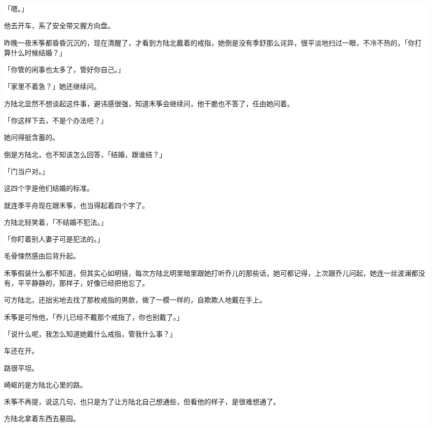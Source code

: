 
「嗯。」


他去开车，系了安全带又握方向盘。


昨晚一夜禾筝都昏昏沉沉的，现在清醒了，才看到方陆北戴着的戒指，她倒是没有季舒那么诧异，很平淡地扫过一眼，不冷不热的，「你打算什么时候结婚？」


「你管的闲事也太多了，管好你自己。」


「家里不着急？」她还继续问。


方陆北显然不想谈起这件事，避讳感很强，知道禾筝会继续问，他干脆也不答了，任由她问着。


「你这样下去，不是个办法吧？」


她问得挺含蓄的。


倒是方陆北，也不知该怎么回答，「结婚，跟谁结？」


「门当户对。」


这四个字是他们结婚的标准。


就连季平舟现在跟禾筝，也当得起着四个字了。


方陆北轻笑着，「不结婚不犯法。」


「你盯着别人妻子可是犯法的。」


毛骨悚然感由后背升起。


禾筝假装什么都不知道，但其实心如明镜，每次方陆北明里暗里跟她打听乔儿的那些话，她可都记得，上次跟乔儿问起，她连一丝波澜都没有，平平静静的，那样子，好像已经把他忘了。


可方陆北，还拙劣地去找了那枚戒指的男款，做了一模一样的，自欺欺人地戴在手上。


禾筝是可怜他，「乔儿已经不戴那个戒指了，你也别戴了。」


「说什么呢，我怎么知道她戴什么戒指，管我什么事？」


车还在开。


路很平坦。


崎岖的是方陆北心里的路。


禾筝不再提，说这几句，也只是为了让方陆北自己想通些，但看他的样子，是很难想通了。


方陆北拿着东西去墓园。

